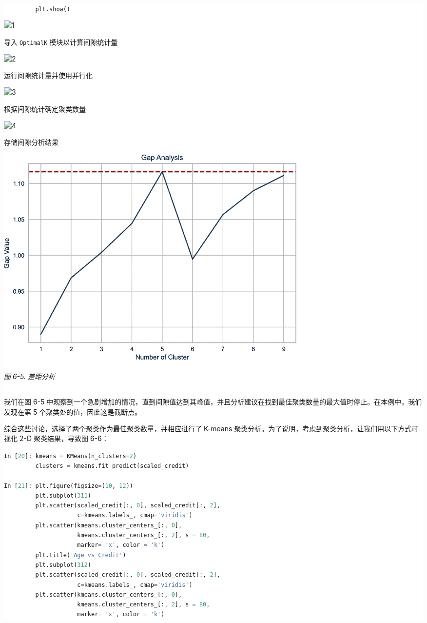 ```py
         plt.show()
```

![1](img/#co_credit_risk_estimation_CO6-1)

导入 `OptimalK` 模块以计算间隙统计量

![2](img/#co_credit_risk_estimation_CO6-2)

运行间隙统计量并使用并行化

![3](img/#co_credit_risk_estimation_CO6-3)

根据间隙统计确定聚类数量

![4](img/#co_credit_risk_estimation_CO6-4)

存储间隙分析结果

![gap_cluster](img/mlfr_0605.png)

###### 图 6-5\. 差距分析

我们在图 6-5 中观察到一个急剧增加的情况，直到间隙值达到其峰值，并且分析建议在找到最佳聚类数量的最大值时停止。在本例中，我们发现在第 5 个聚类处的值，因此这是截断点。

综合这些讨论，选择了两个聚类作为最佳聚类数量，并相应进行了 K-means 聚类分析。为了说明，考虑到聚类分析，让我们用以下方式可视化 2-D 聚类结果，导致图 6-6：

```py
In [20]: kmeans = KMeans(n_clusters=2)
         clusters = kmeans.fit_predict(scaled_credit)

In [21]: plt.figure(figsize=(10, 12))
         plt.subplot(311)
         plt.scatter(scaled_credit[:, 0], scaled_credit[:, 2],
                     c=kmeans.labels_, cmap='viridis')
         plt.scatter(kmeans.cluster_centers_[:, 0],
                     kmeans.cluster_centers_[:, 2], s = 80,
                     marker= 'x', color = 'k')
         plt.title('Age vs Credit')
         plt.subplot(312)
         plt.scatter(scaled_credit[:, 0], scaled_credit[:, 2],
                     c=kmeans.labels_, cmap='viridis')
         plt.scatter(kmeans.cluster_centers_[:, 0],
                     kmeans.cluster_centers_[:, 2], s = 80,
                     marker= 'x', color = 'k')
```